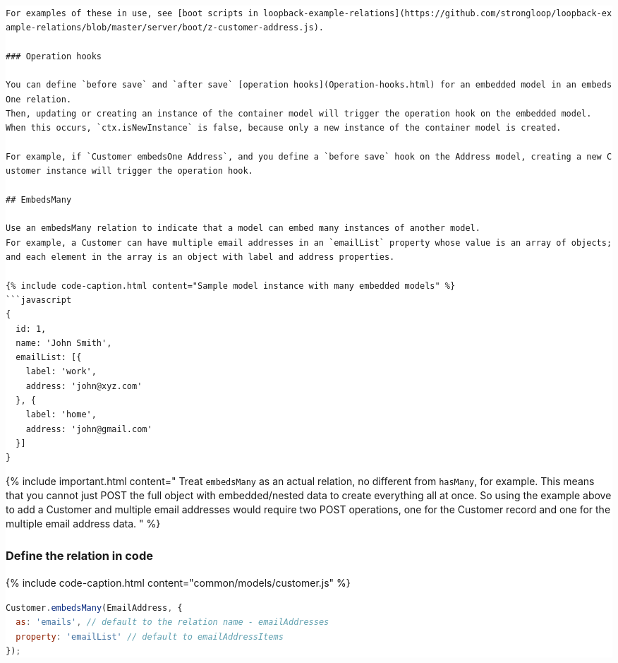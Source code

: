 ```
For examples of these in use, see [boot scripts in loopback-example-relations](https://github.com/strongloop/loopback-example-relations/blob/master/server/boot/z-customer-address.js).

### Operation hooks

You can define `before save` and `after save` [operation hooks](Operation-hooks.html) for an embedded model in an embedsOne relation.
Then, updating or creating an instance of the container model will trigger the operation hook on the embedded model.
When this occurs, `ctx.isNewInstance` is false, because only a new instance of the container model is created.

For example, if `Customer embedsOne Address`, and you define a `before save` hook on the Address model, creating a new Customer instance will trigger the operation hook.

## EmbedsMany

Use an embedsMany relation to indicate that a model can embed many instances of another model.
For example, a Customer can have multiple email addresses in an `emailList` property whose value is an array of objects; and each element in the array is an object with label and address properties.

{% include code-caption.html content="Sample model instance with many embedded models" %}
```javascript
{
  id: 1,
  name: 'John Smith',
  emailList: [{
    label: 'work',
    address: 'john@xyz.com'
  }, {
    label: 'home',
    address: 'john@gmail.com'
  }]
}
```

{% include important.html content="
Treat `embedsMany` as an actual relation, no different from `hasMany`, for example.
This means that you cannot just POST the full object with embedded/nested data to create everything all at once.
So using the example above to add a Customer and multiple email addresses would require two POST operations,
one for the Customer record and one for the multiple email address data.
" %}

### Define the relation in code

{% include code-caption.html content="common/models/customer.js" %}
```javascript
Customer.embedsMany(EmailAddress, {
  as: 'emails', // default to the relation name - emailAddresses
  property: 'emailList' // default to emailAddressItems
});
```
